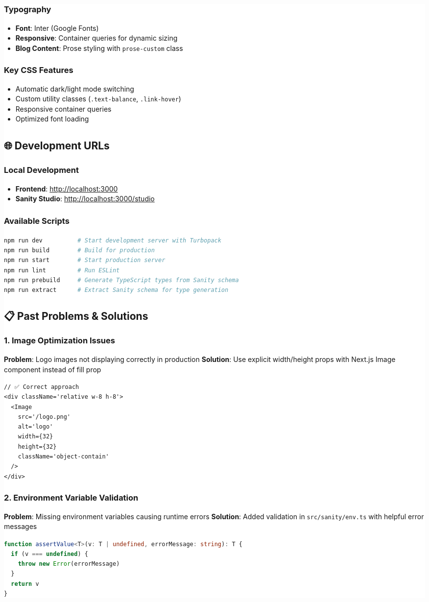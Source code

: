 ### Typography
- **Font**: Inter (Google Fonts)
- **Responsive**: Container queries for dynamic sizing
- **Blog Content**: Prose styling with `prose-custom` class

### Key CSS Features
- Automatic dark/light mode switching
- Custom utility classes (`.text-balance`, `.link-hover`)
- Responsive container queries
- Optimized font loading

## 🌐 Development URLs

### Local Development
- **Frontend**: [http://localhost:3000](http://localhost:3000)
- **Sanity Studio**: [http://localhost:3000/studio](http://localhost:3000/studio)

### Available Scripts
```bash
npm run dev          # Start development server with Turbopack
npm run build        # Build for production
npm run start        # Start production server
npm run lint         # Run ESLint
npm run prebuild     # Generate TypeScript types from Sanity schema
npm run extract      # Extract Sanity schema for type generation
```

## 📋 Past Problems & Solutions

### 1. Image Optimization Issues
**Problem**: Logo images not displaying correctly in production
**Solution**: Use explicit width/height props with Next.js Image component instead of fill prop
```tsx
// ✅ Correct approach
<div className='relative w-8 h-8'>
  <Image
    src='/logo.png'
    alt='logo'
    width={32}
    height={32}
    className='object-contain'
  />
</div>
```

### 2. Environment Variable Validation
**Problem**: Missing environment variables causing runtime errors
**Solution**: Added validation in `src/sanity/env.ts` with helpful error messages
```typescript
function assertValue<T>(v: T | undefined, errorMessage: string): T {
  if (v === undefined) {
    throw new Error(errorMessage)
  }
  return v
}
```
